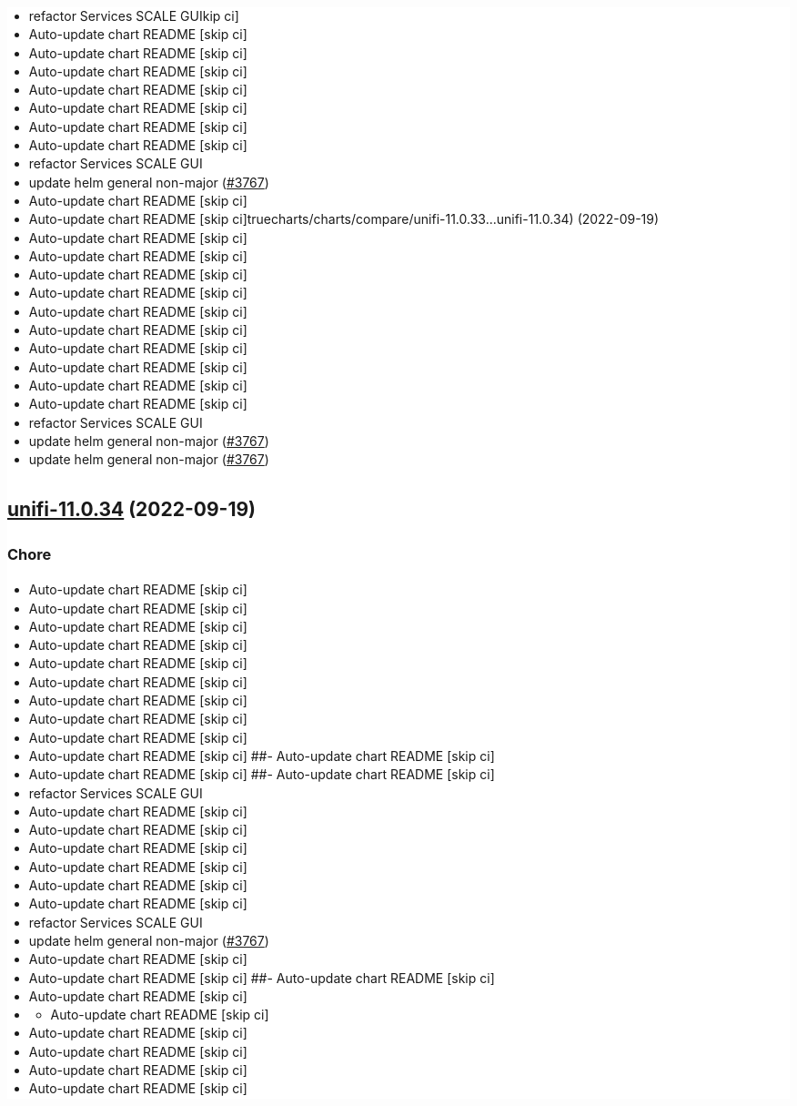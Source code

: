 - refactor Services SCALE GUIkip ci]
- Auto-update chart README [skip ci]
- Auto-update chart README [skip ci]
- Auto-update chart README [skip ci]
- Auto-update chart README [skip ci]
- Auto-update chart README [skip ci]
- Auto-update chart README [skip ci]
- Auto-update chart README [skip ci]
- refactor Services SCALE GUI
- update helm general non-major ([#3767](https://github.com/truecharts/charts/issues/3767))
- Auto-update chart README [skip ci]
- Auto-update chart README [skip ci]truecharts/charts/compare/unifi-11.0.33...unifi-11.0.34) (2022-09-19)
- Auto-update chart README [skip ci]
- Auto-update chart README [skip ci]
- Auto-update chart README [skip ci]
- Auto-update chart README [skip ci]
- Auto-update chart README [skip ci]
- Auto-update chart README [skip ci]
- Auto-update chart README [skip ci]
- Auto-update chart README [skip ci]
- Auto-update chart README [skip ci]
- Auto-update chart README [skip ci]
- refactor Services SCALE GUI
- update helm general non-major ([#3767](https://github.com/truecharts/charts/issues/3767))
- update helm general non-major ([#3767](https://github.com/truecharts/charts/issues/3767))

## [unifi-11.0.34](https://github.com/truecharts/charts/compare/unifi-11.0.33...unifi-11.0.34) (2022-09-19)

### Chore

- Auto-update chart README [skip ci]
- Auto-update chart README [skip ci]
- Auto-update chart README [skip ci]
- Auto-update chart README [skip ci]
- Auto-update chart README [skip ci]
- Auto-update chart README [skip ci]
- Auto-update chart README [skip ci]
- Auto-update chart README [skip ci]
- Auto-update chart README [skip ci]
- Auto-update chart README [skip ci]
  ##- Auto-update chart README [skip ci]
- Auto-update chart README [skip ci]
  ##- Auto-update chart README [skip ci]
- refactor Services SCALE GUI
- Auto-update chart README [skip ci]
- Auto-update chart README [skip ci]
- Auto-update chart README [skip ci]
- Auto-update chart README [skip ci]
- Auto-update chart README [skip ci]
- Auto-update chart README [skip ci]
- refactor Services SCALE GUI
- update helm general non-major ([#3767](https://github.com/truecharts/charts/issues/3767))
- Auto-update chart README [skip ci]
- Auto-update chart README [skip ci]
  ##- Auto-update chart README [skip ci]
- Auto-update chart README [skip ci]
- - Auto-update chart README [skip ci]
- Auto-update chart README [skip ci]
- Auto-update chart README [skip ci]
- Auto-update chart README [skip ci]
- Auto-update chart README [skip ci]